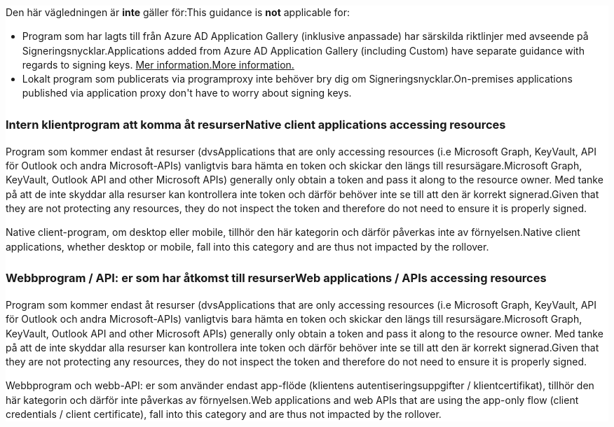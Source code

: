 <span data-ttu-id="85be4-134">Den här vägledningen är **inte** gäller för:</span><span class="sxs-lookup"><span data-stu-id="85be4-134">This guidance is **not** applicable for:</span></span>

* <span data-ttu-id="85be4-135">Program som har lagts till från Azure AD Application Gallery (inklusive anpassade) har särskilda riktlinjer med avseende på Signeringsnycklar.</span><span class="sxs-lookup"><span data-stu-id="85be4-135">Applications added from Azure AD Application Gallery (including Custom) have separate guidance with regards to signing keys.</span></span> [<span data-ttu-id="85be4-136">Mer information.</span><span class="sxs-lookup"><span data-stu-id="85be4-136">More information.</span></span>](../active-directory-sso-certs.md)
* <span data-ttu-id="85be4-137">Lokalt program som publicerats via programproxy inte behöver bry dig om Signeringsnycklar.</span><span class="sxs-lookup"><span data-stu-id="85be4-137">On-premises applications published via application proxy don't have to worry about signing keys.</span></span>

### <span data-ttu-id="85be4-138"><a name="nativeclient"></a>Intern klientprogram att komma åt resurser</span><span class="sxs-lookup"><span data-stu-id="85be4-138"><a name="nativeclient"></a>Native client applications accessing resources</span></span>
<span data-ttu-id="85be4-139">Program som kommer endast åt resurser (dvs</span><span class="sxs-lookup"><span data-stu-id="85be4-139">Applications that are only accessing resources (i.e</span></span> <span data-ttu-id="85be4-140">Microsoft Graph, KeyVault, API för Outlook och andra Microsoft-APIs) vanligtvis bara hämta en token och skickar den längs till resursägare.</span><span class="sxs-lookup"><span data-stu-id="85be4-140">Microsoft Graph, KeyVault, Outlook API and other Microsoft APIs) generally only obtain a token and pass it along to the resource owner.</span></span> <span data-ttu-id="85be4-141">Med tanke på att de inte skyddar alla resurser kan kontrollera inte token och därför behöver inte se till att den är korrekt signerad.</span><span class="sxs-lookup"><span data-stu-id="85be4-141">Given that they are not protecting any resources, they do not inspect the token and therefore do not need to ensure it is properly signed.</span></span>

<span data-ttu-id="85be4-142">Native client-program, om desktop eller mobile, tillhör den här kategorin och därför påverkas inte av förnyelsen.</span><span class="sxs-lookup"><span data-stu-id="85be4-142">Native client applications, whether desktop or mobile, fall into this category and are thus not impacted by the rollover.</span></span>

### <span data-ttu-id="85be4-143"><a name="webclient"></a>Webbprogram / API: er som har åtkomst till resurser</span><span class="sxs-lookup"><span data-stu-id="85be4-143"><a name="webclient"></a>Web applications / APIs accessing resources</span></span>
<span data-ttu-id="85be4-144">Program som kommer endast åt resurser (dvs</span><span class="sxs-lookup"><span data-stu-id="85be4-144">Applications that are only accessing resources (i.e</span></span> <span data-ttu-id="85be4-145">Microsoft Graph, KeyVault, API för Outlook och andra Microsoft-APIs) vanligtvis bara hämta en token och skickar den längs till resursägare.</span><span class="sxs-lookup"><span data-stu-id="85be4-145">Microsoft Graph, KeyVault, Outlook API and other Microsoft APIs) generally only obtain a token and pass it along to the resource owner.</span></span> <span data-ttu-id="85be4-146">Med tanke på att de inte skyddar alla resurser kan kontrollera inte token och därför behöver inte se till att den är korrekt signerad.</span><span class="sxs-lookup"><span data-stu-id="85be4-146">Given that they are not protecting any resources, they do not inspect the token and therefore do not need to ensure it is properly signed.</span></span>

<span data-ttu-id="85be4-147">Webbprogram och webb-API: er som använder endast app-flöde (klientens autentiseringsuppgifter / klientcertifikat), tillhör den här kategorin och därför inte påverkas av förnyelsen.</span><span class="sxs-lookup"><span data-stu-id="85be4-147">Web applications and web APIs that are using the app-only flow (client credentials / client certificate), fall into this category and are thus not impacted by the rollover.</span></span>
